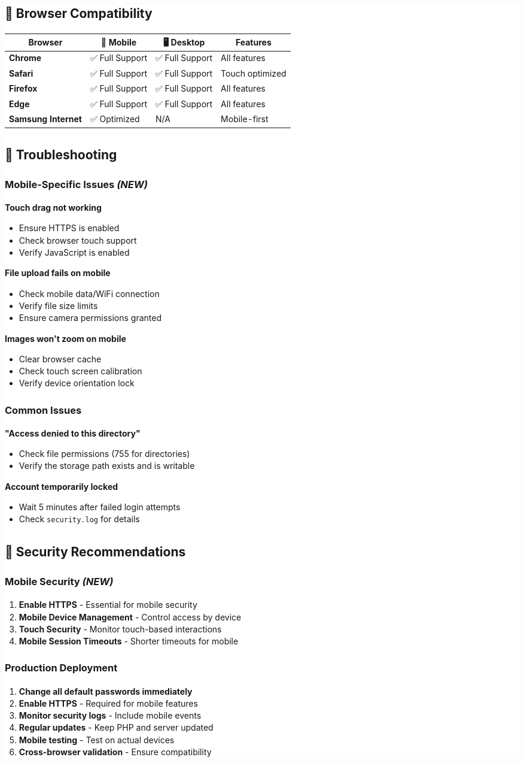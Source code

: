 ## 🎯 **Browser Compatibility**

| Browser | 📱 Mobile | 🖥️ Desktop | Features |
|---------|----------|-----------|----------|
| **Chrome** | ✅ Full Support | ✅ Full Support | All features |
| **Safari** | ✅ Full Support | ✅ Full Support | Touch optimized |
| **Firefox** | ✅ Full Support | ✅ Full Support | All features |
| **Edge** | ✅ Full Support | ✅ Full Support | All features |
| **Samsung Internet** | ✅ Optimized | N/A | Mobile-first |

## 🔧 Troubleshooting

### Mobile-Specific Issues *(NEW)*

**Touch drag not working**
- Ensure HTTPS is enabled
- Check browser touch support
- Verify JavaScript is enabled

**File upload fails on mobile**
- Check mobile data/WiFi connection
- Verify file size limits
- Ensure camera permissions granted

**Images won't zoom on mobile**
- Clear browser cache
- Check touch screen calibration
- Verify device orientation lock

### Common Issues

**"Access denied to this directory"**
- Check file permissions (755 for directories)
- Verify the storage path exists and is writable

**Account temporarily locked**
- Wait 5 minutes after failed login attempts
- Check `security.log` for details

## 🚨 Security Recommendations

### Mobile Security *(NEW)*
1. **Enable HTTPS** - Essential for mobile security
2. **Mobile Device Management** - Control access by device
3. **Touch Security** - Monitor touch-based interactions
4. **Mobile Session Timeouts** - Shorter timeouts for mobile

### Production Deployment
1. **Change all default passwords immediately**
2. **Enable HTTPS** - Required for mobile features
3. **Monitor security logs** - Include mobile events
4. **Regular updates** - Keep PHP and server updated
5. **Mobile testing** - Test on actual devices
6. **Cross-browser validation** - Ensure compatibility
